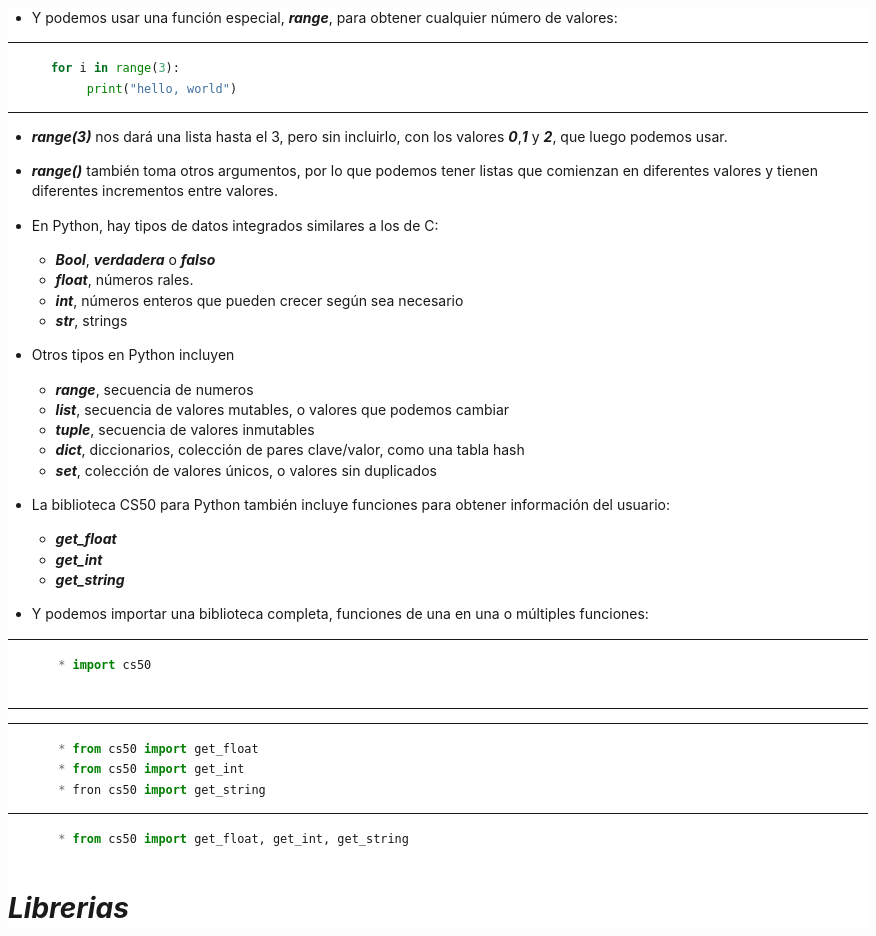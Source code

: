* Y podemos usar una función especial, ***range***, para obtener cualquier número de valores:
---
  
```python  
      for i in range(3):
           print("hello, world")
```
---
  * ***range(3)*** nos dará una lista hasta el 3, pero sin incluirlo, con los valores ***0***,***1*** y ***2***, que luego podemos usar.
 
  * ***range()*** también toma otros argumentos, por lo que podemos tener listas que comienzan en diferentes valores y tienen diferentes incrementos entre valores.

* En Python, hay tipos de datos integrados similares a los de C:
  
  * ***Bool***, ***verdadera*** o ***falso***
  * ***float***, números rales.
  * ***int***, números enteros que pueden crecer según sea necesario
  * ***str***, strings

* Otros tipos en Python incluyen

   * ***range***, secuencia de numeros
   * ***list***, secuencia de valores mutables, o valores que podemos cambiar 
   * ***tuple***, secuencia de valores inmutables
   * ***dict***, diccionarios, colección de pares clave/valor, como una tabla hash
   * ***set***, colección de valores únicos, o valores sin duplicados
   
* La biblioteca CS50 para Python también incluye funciones para obtener información del usuario:

   *    ***get_float***
   *    ***get_int***
   *    ***get_string***

* Y podemos importar una biblioteca completa, funciones de una en una o múltiples funciones: 
---
```python
       * import cs50 
       
```
----
---
```python
       * from cs50 import get_float
       * from cs50 import get_int
       * fron cs50 import get_string
```
---
```python
       * from cs50 import get_float, get_int, get_string
```

# ***Librerias***
